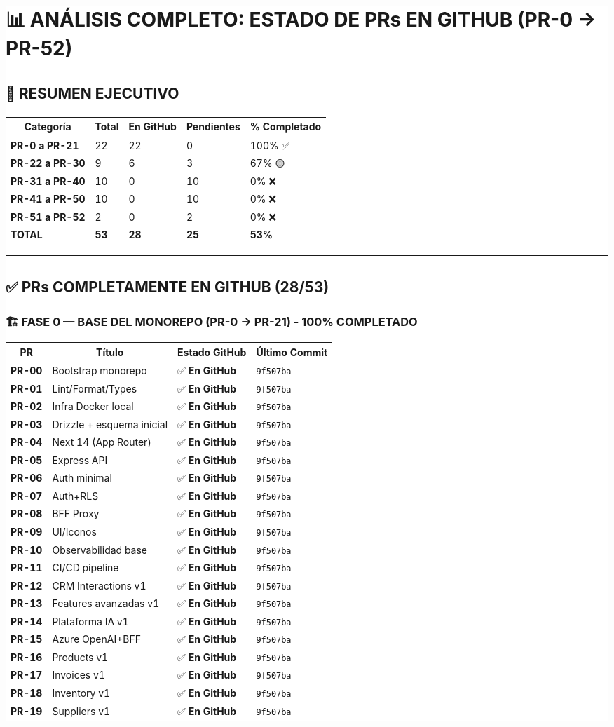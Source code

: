 # 📊 ANÁLISIS COMPLETO: ESTADO DE PRs EN GITHUB (PR-0 → PR-52)

## 🎯 **RESUMEN EJECUTIVO**

| **Categoría** | **Total** | **En GitHub** | **Pendientes** | **% Completado** |
|---------------|-----------|---------------|----------------|------------------|
| **PR-0 a PR-21** | 22 | 22 | 0 | 100% ✅ |
| **PR-22 a PR-30** | 9 | 6 | 3 | 67% 🟡 |
| **PR-31 a PR-40** | 10 | 0 | 10 | 0% ❌ |
| **PR-41 a PR-50** | 10 | 0 | 10 | 0% ❌ |
| **PR-51 a PR-52** | 2 | 0 | 2 | 0% ❌ |
| **TOTAL** | **53** | **28** | **25** | **53%** |

---

## ✅ **PRs COMPLETAMENTE EN GITHUB (28/53)**

### **🏗️ FASE 0 — BASE DEL MONOREPO (PR-0 → PR-21) - 100% COMPLETADO**

| **PR** | **Título** | **Estado GitHub** | **Último Commit** |
|--------|------------|-------------------|-------------------|
| **PR-00** | Bootstrap monorepo | ✅ **En GitHub** | `9f507ba` |
| **PR-01** | Lint/Format/Types | ✅ **En GitHub** | `9f507ba` |
| **PR-02** | Infra Docker local | ✅ **En GitHub** | `9f507ba` |
| **PR-03** | Drizzle + esquema inicial | ✅ **En GitHub** | `9f507ba` |
| **PR-04** | Next 14 (App Router) | ✅ **En GitHub** | `9f507ba` |
| **PR-05** | Express API | ✅ **En GitHub** | `9f507ba` |
| **PR-06** | Auth minimal | ✅ **En GitHub** | `9f507ba` |
| **PR-07** | Auth+RLS | ✅ **En GitHub** | `9f507ba` |
| **PR-08** | BFF Proxy | ✅ **En GitHub** | `9f507ba` |
| **PR-09** | UI/Iconos | ✅ **En GitHub** | `9f507ba` |
| **PR-10** | Observabilidad base | ✅ **En GitHub** | `9f507ba` |
| **PR-11** | CI/CD pipeline | ✅ **En GitHub** | `9f507ba` |
| **PR-12** | CRM Interactions v1 | ✅ **En GitHub** | `9f507ba` |
| **PR-13** | Features avanzadas v1 | ✅ **En GitHub** | `9f507ba` |
| **PR-14** | Plataforma IA v1 | ✅ **En GitHub** | `9f507ba` |
| **PR-15** | Azure OpenAI+BFF | ✅ **En GitHub** | `9f507ba` |
| **PR-16** | Products v1 | ✅ **En GitHub** | `9f507ba` |
| **PR-17** | Invoices v1 | ✅ **En GitHub** | `9f507ba` |
| **PR-18** | Inventory v1 | ✅ **En GitHub** | `9f507ba` |
| **PR-19** | Suppliers v1 | ✅ **En GitHub** | `9f507ba` |